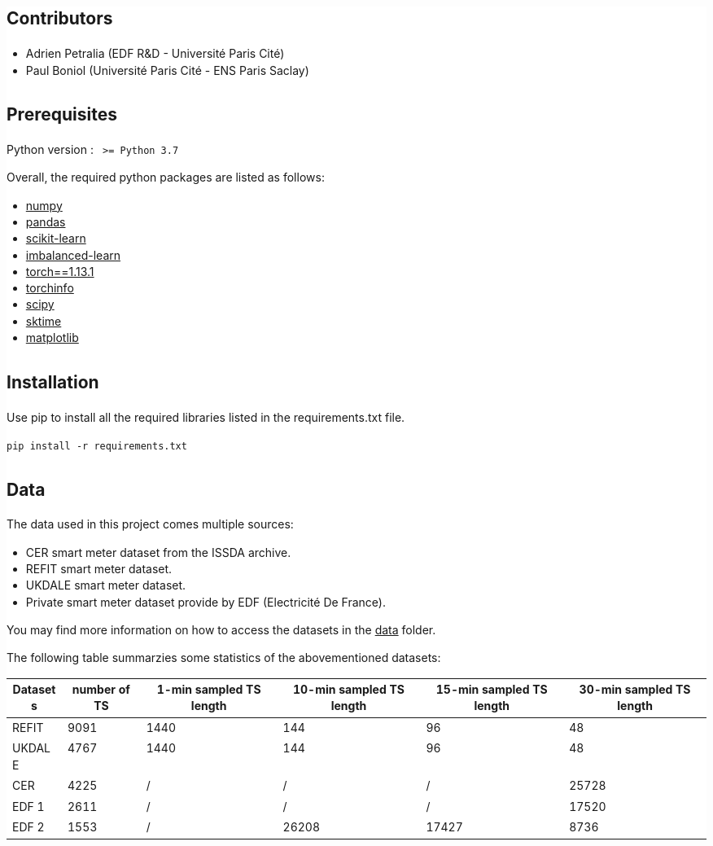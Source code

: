## Contributors

- Adrien Petralia (EDF R&D - Université Paris Cité)
- Paul Boniol (Université Paris Cité - ENS Paris Saclay)

## Prerequisites 

Python version : <code> >= Python 3.7 </code>

Overall, the required python packages are listed as follows:

<ul>
    <li><a href="https://numpy.org/">numpy</a></li>
    <li><a href="https://pandas.pydata.org/">pandas</a></li>
    <li><a href="https://scikit-learn.org/stable/">scikit-learn</a></li>
    <li><a href="https://imbalanced-learn.org/stable/">imbalanced-learn</a></li>
    <li><a href="https://pytorch.org/docs/1.13.1/">torch==1.13.1</a></li>
    <li><a href="https://pypi.org/project/torchinfo/0.0.1/">torchinfo</a></li>
    <li><a href="https://scipy.org/">scipy</a></li>
    <li><a href="http://www.sktime.net/en/latest/">sktime</a></li>
    <li><a href="https://matplotlib.org/">matplotlib</a></li>
</ul>

## Installation

Use pip to install all the required libraries listed in the requirements.txt file.

``` 
pip install -r requirements.txt 
```

## Data
The data used in this project comes multiple sources:

<ul>
  <li>CER smart meter dataset from the ISSDA archive.</li>
  <li>REFIT smart meter dataset.</li>
  <li>UKDALE smart meter dataset.</li>
  <li>Private smart meter dataset provide by EDF (Electricité De France).</li>
</ul> 

You may find more information on how to access the datasets in the [data](https://github.com/adrienpetralia/ApplianceDetectionBenchmark/tree/main/data) folder.

The following table summarzies some statistics of the abovementioned datasets:

| Datasets | number of TS | 1-min sampled  TS length | 10-min sampled  TS length | 15-min sampled  TS length | 30-min sampled  TS length |
|----------|--------------|--------------------------|---------------------------|---------------------------|---------------------------|
| REFIT    | 9091         | 1440                     | 144                       | 96                        | 48                        |
| UKDALE   | 4767         | 1440                     | 144                       | 96                        | 48                        |
| CER      | 4225         | /                        | /                         | /                         | 25728                     |
| EDF 1    | 2611         | /                        | /                         | /                         | 17520                     |
| EDF 2    | 1553         | /                        | 26208                     | 17427                     | 8736                      |
